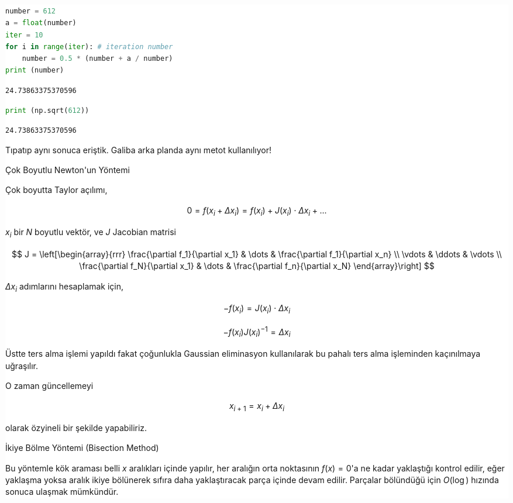 ```python
number = 612
a = float(number)
iter = 10
for i in range(iter): # iteration number
    number = 0.5 * (number + a / number)
print (number)    
```

```
24.73863375370596
```

```python
print (np.sqrt(612))
```

```
24.73863375370596
```

Tıpatıp aynı sonuca eriştik. Galiba arka planda aynı metot kullanılıyor!

Çok Boyutlu Newton'un Yöntemi

Çok boyutta Taylor açılımı,

$$ 
0 = f(x_i + \Delta x_i) = f(x_i) + J(x_i) \cdot \Delta x_i + ... 
$$

$x_i$ bir $N$ boyutlu vektör, ve $J$ Jacobian matrisi

$$ 
J = \left[\begin{array}{rrr}
\frac{\partial f_1}{\partial x_1}  & \dots & \frac{\partial f_1}{\partial x_n} \\
 \vdots & \ddots & \vdots \\
\frac{\partial f_N}{\partial x_1}  & \dots & \frac{\partial f_n}{\partial x_N} 
\end{array}\right]
$$

$\Delta x_i$ adımlarını hesaplamak için,

$$  -f(x_i) =  J(x_i) \cdot \Delta x_i  $$

$$  -f(x_i)J(x_i)^{-1} = \Delta x_i  $$

Üstte ters alma işlemi yapıldı fakat çoğunlukla Gaussian eliminasyon
kullanılarak bu pahalı ters alma işleminden kaçınılmaya uğraşılır.

O zaman güncellemeyi

$$ x_{i+1} = x_i + \Delta x_i $$

olarak özyineli bir şekilde yapabiliriz.

İkiye Bölme Yöntemi (Bisection Method)

Bu yöntemle kök araması belli $x$ aralıkları içinde yapılır, her aralığın
orta noktasının $f(x)=0$'a ne kadar yaklaştığı kontrol edilir, eğer
yaklaşma yoksa aralık ikiye bölünerek sıfıra daha yaklaştıracak parça
içinde devam edilir. Parçalar bölündüğü için $O(\log)$ hızında sonuca
ulaşmak mümkündür.
